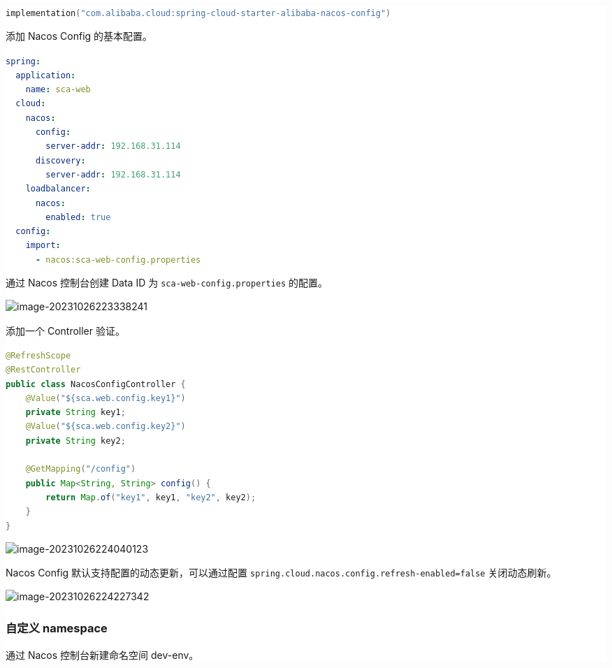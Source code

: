 ```kotlin
implementation("com.alibaba.cloud:spring-cloud-starter-alibaba-nacos-config")
```

添加 Nacos Config 的基本配置。

```yaml
spring:
  application:
    name: sca-web
  cloud:
    nacos:
      config:
        server-addr: 192.168.31.114
      discovery:
        server-addr: 192.168.31.114
    loadbalancer:
      nacos:
        enabled: true
  config:
    import:
      - nacos:sca-web-config.properties
```

通过 Nacos 控制台创建 Data ID 为 `sca-web-config.properties` 的配置。

![image-20231026223338241](https://cdn.jsdelivr.net/gh/xianglin2020/gallery@master/2023/10/1698330818.png)

添加一个 Controller 验证。

```java
@RefreshScope
@RestController
public class NacosConfigController {
    @Value("${sca.web.config.key1}")
    private String key1;
    @Value("${sca.web.config.key2}")
    private String key2;

    @GetMapping("/config")
    public Map<String, String> config() {
        return Map.of("key1", key1, "key2", key2);
    }
}
```

![image-20231026224040123](https://cdn.jsdelivr.net/gh/xianglin2020/gallery@master/2023/10/1698331240.png)

Nacos Config 默认支持配置的动态更新，可以通过配置 `spring.cloud.nacos.config.refresh-enabled=false` 关闭动态刷新。

![image-20231026224227342](https://cdn.jsdelivr.net/gh/xianglin2020/gallery@master/2023/10/1698331347.png)

### 自定义 namespace

通过 Nacos 控制台新建命名空间 dev-env。
